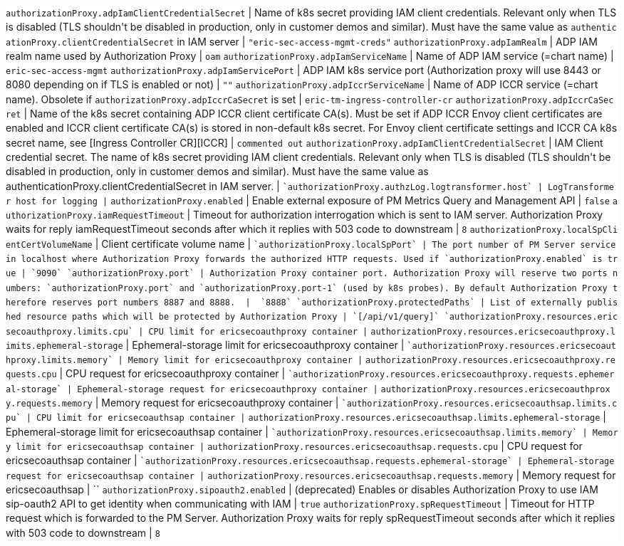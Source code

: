 `authorizationProxy.adpIamClientCredentialSecret` | Name of k8s secret providing IAM client credentials. Relevant only when TLS is disabled (TLS shouldn't be disabled in production, only in customer demos and similar). Must have the same value as `authenticationProxy.clientCredentialSecret` in IAM server | `"eric-sec-access-mgmt-creds"`
`authorizationProxy.adpIamRealm` | ADP IAM realm name used by Authorization Proxy | `oam`
`authorizationProxy.adpIamServiceName` | Name of ADP IAM service (=chart name) | `eric-sec-access-mgmt`
`authorizationProxy.adpIamServicePort` | ADP IAM k8s service port (Authorization proxy will use 8443 or 8080 depending on if TLS is enabled or not) | `""`
`authorizationProxy.adpIccrServiceName` | Name of ADP ICCR service (=chart name). Obsolete if `authorizationProxy.adpIccrCaSecret` is set | `eric-tm-ingress-controller-cr`
`authorizationProxy.adpIccrCaSecret` | Name of the k8s secret containing ADP ICCR client certificate CA(s). Must be set if ADP ICCR Envoy client certificates are enabled and ICCR client certificate CA(s) is stored in non-default k8s secret. For Envoy client certificate settings and ICCR CA k8s secret name, see [Ingress Controller CR][ICCR] | `commented out`
`authorizationProxy.adpIamClientCredentialSecret` | IAM Client credential secret.  The name of k8s secret providing IAM client credentials. Relevant only when TLS is disabled (TLS shouldn't be disabled in production, only in customer demos and similar). Must have the same value as authenticationProxy.clientCredentialSecret in IAM server. | ``
`authorizationProxy.authzLog.logtransformer.host` | LogTransformer host for logging | ``
`authorizationProxy.enabled` | Enable external exposure of PM Metrics Query and Management API | `false`
`authorizationProxy.iamRequestTimeout` | Timeout for authorization interrogation which is sent to IAM server. Authorization Proxy waits for reply iamRequestTimeout seconds after which it replies with 503 code to downstream | `8`
`authorizationProxy.localSpClientCertVolumeName` | Client certificate volume name | ``
`authorizationProxy.localSpPort` | The port number of PM Server service in localhost where Authorization Proxy forwards the authorized HTTP requests. Used if `authorizationProxy.enabled` is true | `9090`
`authorizationProxy.port` | Authorization Proxy container port. Authorization Proxy will reserve two ports numbers: `authorizationProxy.port` and `authorizationProxy.port-1` (used by k8s probes). By default Authorization Proxy therefore reserves port numbers 8887 and 8888.  |  `8888`
`authorizationProxy.protectedPaths` | List of externally published resource paths which will be protected by Authorization Proxy | `[/api/v1/query]`
`authorizationProxy.resources.ericsecoauthproxy.limits.cpu` | CPU limit for ericsecoauthproxy container | ``
`authorizationProxy.resources.ericsecoauthproxy.limits.ephemeral-storage` | Ephemeral-storage limit for ericsecoauthproxy container | ``
`authorizationProxy.resources.ericsecoauthproxy.limits.memory` | Memory limit for ericsecoauthproxy container | ``
`authorizationProxy.resources.ericsecoauthproxy.requests.cpu` | CPU request for ericsecoauthproxy container | ``
`authorizationProxy.resources.ericsecoauthproxy.requests.ephemeral-storage` | Ephemeral-storage request for ericsecoauthproxy container | ``
`authorizationProxy.resources.ericsecoauthproxy.requests.memory` | Memory request for ericsecoauthproxy container | ``
`authorizationProxy.resources.ericsecoauthsap.limits.cpu` | CPU limit for ericsecoauthsap container | ``
`authorizationProxy.resources.ericsecoauthsap.limits.ephemeral-storage` | Ephemeral-storage limit for ericsecoauthsap container | ``
`authorizationProxy.resources.ericsecoauthsap.limits.memory` | Memory limit for ericsecoauthsap container | ``
`authorizationProxy.resources.ericsecoauthsap.requests.cpu` | CPU request for ericsecoauthsap container | ``
`authorizationProxy.resources.ericsecoauthsap.requests.ephemeral-storage` | Ephemeral-storage request for ericsecoauthsap container | ``
`authorizationProxy.resources.ericsecoauthsap.requests.memory` | Memory request for ericsecoauthsap | ``
`authorizationProxy.sipoauth2.enabled` | (deprecated) Enables or disables Authorization Proxy to use IAM sip-oauth2 API to get identity when communicating with IAM | `true`
`authorizationProxy.spRequestTimeout` | Timeout for HTTP request which is forwarded to the PM Server. Authorization Proxy waits for reply spRequestTimeout seconds after which it replies with 503 code to downstream | `8`